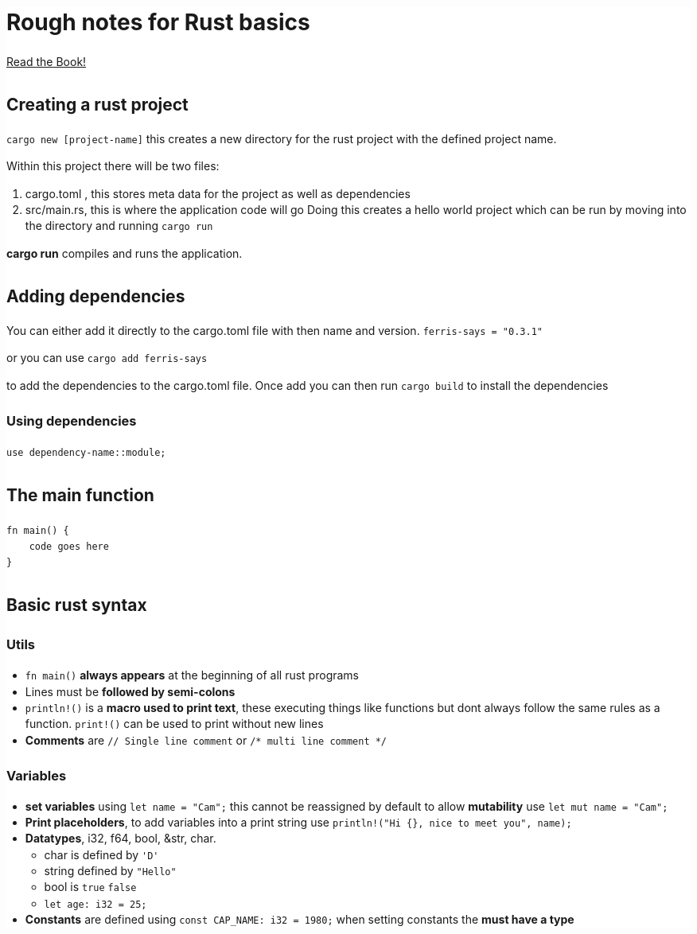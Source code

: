 # Rough notes for Rust basics
[Read the Book!](https://doc.rust-lang.org/book/)
## Creating a rust project
`cargo new [project-name]` this creates a new directory for the rust project with the defined project name. 

Within this project there will be two files:
1) cargo.toml , this stores meta data for the project as well as dependencies
2) src/main.rs, this is where the application code will go
Doing this creates a hello world project which can be run by moving into the directory and running `cargo run`

**cargo run**  compiles and runs the application.

## Adding dependencies 

You can either add it directly to the cargo.toml file with then name and version. `ferris-says = "0.3.1"`

or you can use `cargo add ferris-says`

to add the dependencies to the cargo.toml file. Once add you can then run `cargo build` to install the dependencies

### Using dependencies

`use dependency-name::module;`


## The main function

```
fn main() {
	code goes here
}
```

## Basic rust syntax

### Utils
- `fn main()` **always appears** at the beginning of all rust programs
- Lines must be **followed by semi-colons**
- `println!()` is a **macro used to print text**, these executing things like functions but dont always follow the same rules as a function. `print!()` can be used to print without new lines
- **Comments** are `// Single line comment` or `/* multi line comment */`

### Variables
- **set variables** using `let name = "Cam";` this cannot be reassigned by default to allow **mutability** use `let mut name = "Cam";`
- **Print placeholders**, to add variables into a print string use `println!("Hi {}, nice to meet you", name);`
- **Datatypes**, i32, f64, bool, &str, char. 
	- char is defined by `'D'`
	- string defined by `"Hello"`
	- bool is `true` `false`
	- `let age: i32 = 25;`
- **Constants** are defined using `const CAP_NAME: i32 = 1980;` when setting constants the **must have a type**
